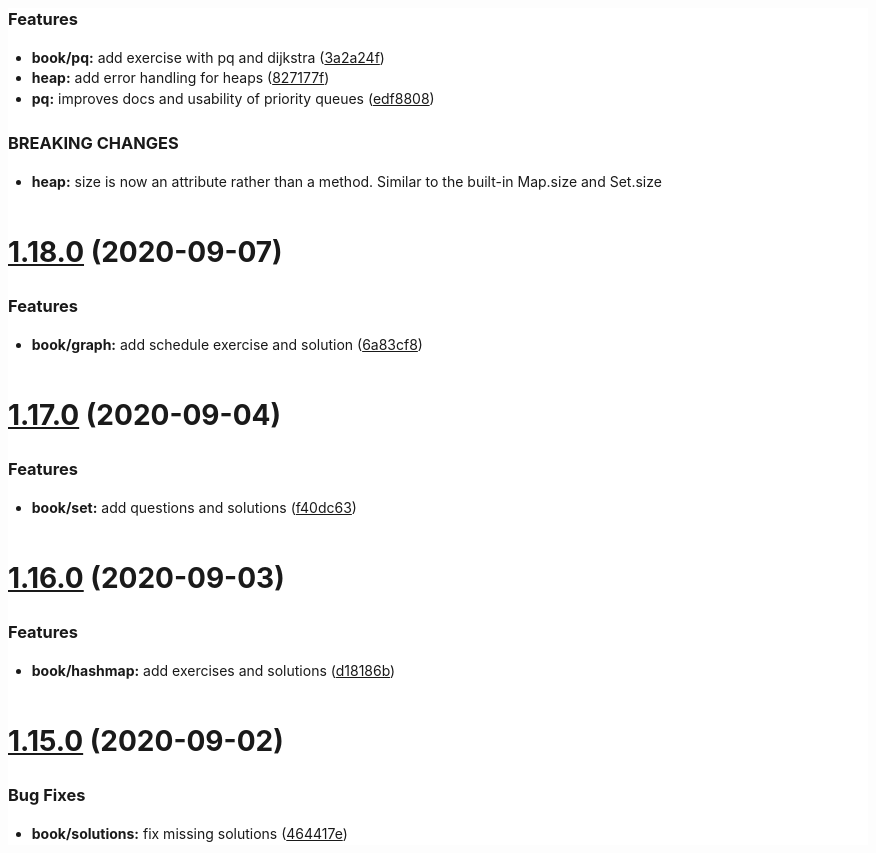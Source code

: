 
### Features

* **book/pq:** add exercise with pq and dijkstra ([3a2a24f](https://github.com/amejiarosario/dsa.js/commit/3a2a24ffae2af5e5e348c237195f7a39717ae617))
* **heap:** add error handling for heaps ([827177f](https://github.com/amejiarosario/dsa.js/commit/827177f6023f639db0c2cc267dceb0a27746038a))
* **pq:** improves docs and usability of priority queues ([edf8808](https://github.com/amejiarosario/dsa.js/commit/edf8808970d57aaf397958d2cab1a6cc2e029d26))


### BREAKING CHANGES

* **heap:** size is now an attribute rather than a method. Similar to the built-in Map.size and Set.size

# [1.18.0](https://github.com/amejiarosario/dsa.js/compare/1.17.0...1.18.0) (2020-09-07)


### Features

* **book/graph:** add schedule exercise and solution ([6a83cf8](https://github.com/amejiarosario/dsa.js/commit/6a83cf8a5d454b26e3048aa4ca73e44eafca0ed3))

# [1.17.0](https://github.com/amejiarosario/dsa.js/compare/1.16.0...1.17.0) (2020-09-04)


### Features

* **book/set:** add questions and solutions ([f40dc63](https://github.com/amejiarosario/dsa.js/commit/f40dc6314a14e1750146a19163b3b70c30f09d70))

# [1.16.0](https://github.com/amejiarosario/dsa.js/compare/1.15.0...1.16.0) (2020-09-03)


### Features

* **book/hashmap:** add exercises and solutions ([d18186b](https://github.com/amejiarosario/dsa.js/commit/d18186b61c260e3ae2cc1267cadd16c8cb453e00))

# [1.15.0](https://github.com/amejiarosario/dsa.js/compare/1.14.0...1.15.0) (2020-09-02)


### Bug Fixes

* **book/solutions:** fix missing solutions ([464417e](https://github.com/amejiarosario/dsa.js/commit/464417e37ccde00d56d8ebb9c0d0ddc9e510e368))
